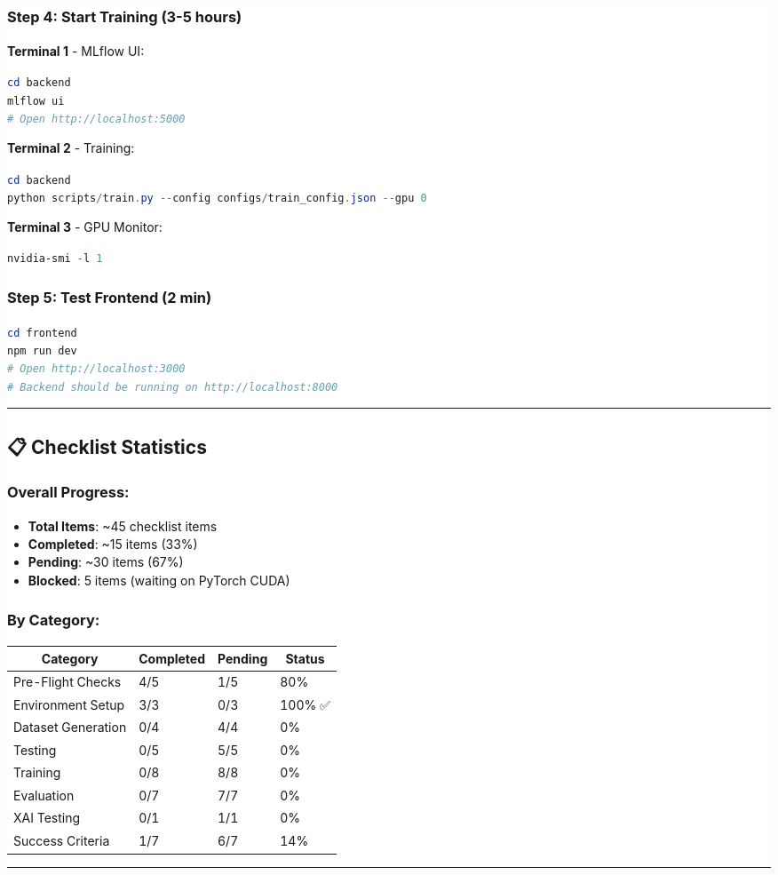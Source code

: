 ### **Step 4: Start Training** (3-5 hours)
**Terminal 1** - MLflow UI:
```powershell
cd backend
mlflow ui
# Open http://localhost:5000
```

**Terminal 2** - Training:
```powershell
cd backend
python scripts/train.py --config configs/train_config.json --gpu 0
```

**Terminal 3** - GPU Monitor:
```powershell
nvidia-smi -l 1
```

### **Step 5: Test Frontend** (2 min)
```powershell
cd frontend
npm run dev
# Open http://localhost:3000
# Backend should be running on http://localhost:8000
```

---

## 📋 Checklist Statistics

### Overall Progress:
- **Total Items**: ~45 checklist items
- **Completed**: ~15 items (33%)
- **Pending**: ~30 items (67%)
- **Blocked**: 5 items (waiting on PyTorch CUDA)

### By Category:
| Category | Completed | Pending | Status |
|----------|-----------|---------|--------|
| Pre-Flight Checks | 4/5 | 1/5 | 80% |
| Environment Setup | 3/3 | 0/3 | 100% ✅ |
| Dataset Generation | 0/4 | 4/4 | 0% |
| Testing | 0/5 | 5/5 | 0% |
| Training | 0/8 | 8/8 | 0% |
| Evaluation | 0/7 | 7/7 | 0% |
| XAI Testing | 0/1 | 1/1 | 0% |
| Success Criteria | 1/7 | 6/7 | 14% |

---
